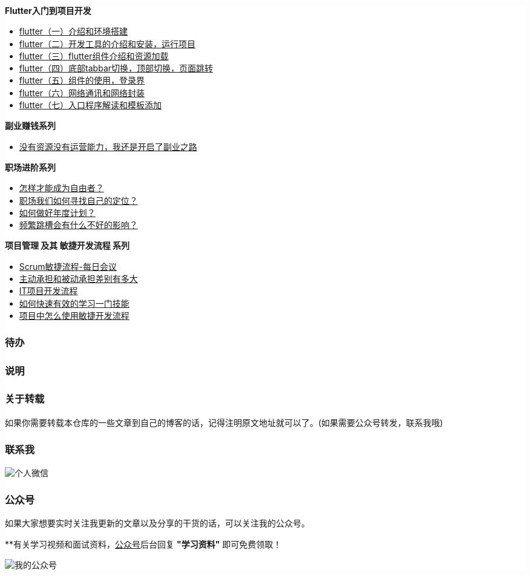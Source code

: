
**Flutter入门到项目开发**

* [flutter（一）介绍和环境搭建](https://mp.weixin.qq.com/s/SAFxgDankrga2SeQGP2MZQ)
* [flutter（二）开发工具的介绍和安装，运行项目](https://mp.weixin.qq.com/s/ciXlrkJTcwtvJ39sMrstbg)
* [flutter（三）flutter组件介绍和资源加载](https://mp.weixin.qq.com/s/rVipOqfF49GqRDHeJT3TOg)
* [flutter（四）底部tabbar切换，顶部切换，页面跳转](https://mp.weixin.qq.com/s/QHWA4s1FMsQwXjXLMM21nA)
* [flutter（五）组件的使用，登录界](https://mp.weixin.qq.com/s/RWs8gAd2tIOrGo4OinesCA)
* [flutter（六）网络通讯和网络封装](https://mp.weixin.qq.com/s/rvJOHqXAQzS6zevZSU8k-g)
* [flutter（七）入口程序解读和模板添加](https://mp.weixin.qq.com/s/yOxIfO3l8Daq4aKhsty7oQ)


**副业赚钱系列**

* [没有资源没有运营能力，我还是开启了副业之路](https://mp.weixin.qq.com/s/8b7b5sD_u1zXxFLhdsOAeQ)


**职场进阶系列**

* [怎样才能成为自由者？](https://mp.weixin.qq.com/s/AqqX9jWv_TVol1nljEdRWw)
* [职场我们如何寻找自己的定位？](https://mp.weixin.qq.com/s/DG4wQI7Cg4TGdh1J4cK8fA)
* [如何做好年度计划？](https://mp.weixin.qq.com/s/vlfqgMhdqk_jyd8aazmsJw)
* [频繁跳槽会有什么不好的影响？](https://mp.weixin.qq.com/s/2m02qzOhnlPBjDrxDlG5kw)

**项目管理 及其 敏捷开发流程 系列**

* [Scrum敏捷流程-每日会议](https://mp.weixin.qq.com/s/R14sAPNMvTy2rdh5qDxb7w)
* [主动承担和被动承担差别有多大](https://mp.weixin.qq.com/s/OPVILLH9yKgkMdifcYGBAg)
* [IT项目开发流程](https://mp.weixin.qq.com/s/u7ahh39_gowDMKV7TKUbvw)
* [如何快速有效的学习一门技能](https://mp.weixin.qq.com/s/aW2JLMjKkli2qENkd4_skA)
* [项目中怎么使用敏捷开发流程](https://mp.weixin.qq.com/s/y1tzP4m4PI28-C_Hw4YXmQ)

### 待办


### 说明



### 关于转载

如果你需要转载本仓库的一些文章到自己的博客的话，记得注明原文地址就可以了。(如果需要公众号转发，联系我哦)

### 联系我

![个人微信](https://p3-juejin.byteimg.com/tos-cn-i-k3u1fbpfcp/6941970c818d4d4a9737a36bca26a9e8~tplv-k3u1fbpfcp-zoom-1.image)


### 公众号

如果大家想要实时关注我更新的文章以及分享的干货的话，可以关注我的公众号。

**有关学习视频和面试资料，[公众号](#公众号：程序员漫画编程)后台回复 **"学习资料"** 即可免费领取！

![我的公众号](https://img-blog.csdnimg.cn/20201009212156961.jpeg?x-oss-process=image/watermark,type_ZmFuZ3poZW5naGVpdGk,shadow_10,text_aHR0cHM6Ly9ibG9nLmNzZG4ubmV0L2ppYW5wZW5neHVleGlrYWlmYQ==,size_16,color_FFFFFF,t_70)

